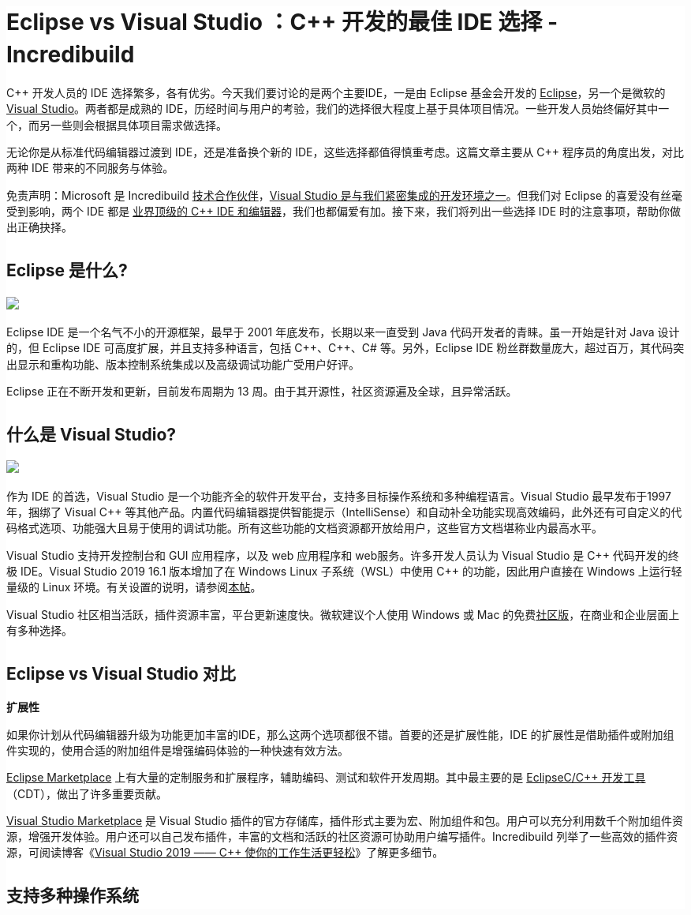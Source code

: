 # Eclipse vs Visual Studio ：C++ 开发的最佳 IDE 选择 - Incredibuild
C++ 开发人员的 IDE 选择繁多，各有优劣。今天我们要讨论的是两个主要IDE，一是由 Eclipse 基金会开发的 [Eclipse](https://www.eclipse.org/ide/)，另一个是微软的 [Visual Studio](https://www.incredibuild.cn/integrations/visual-studio)。两者都是成熟的 IDE，历经时间与用户的考验，我们的选择很大程度上基于具体项目情况。一些开发人员始终偏好其中一个，而另一些则会根据具体项目需求做选择。

无论你是从标准代码编辑器过渡到 IDE，还是准备换个新的 IDE，这些选择都值得慎重考虑。这篇文章主要从 C++ 程序员的角度出发，对比两种 IDE 带来的不同服务与体验。

免责声明：Microsoft 是 Incredibuild [技术合作伙伴](https://www.incredibuild.com/partners)，[Visual Studio 是与我们紧密集成的开发环境之一](https://www.incredibuild.cn/solutions/accelerate-visual-studio-cc-builds)。但我们对 Eclipse 的喜爱没有丝毫受到影响，两个 IDE 都是 [业界顶级的 C++ IDE 和编辑器](https://www.incredibuild.cn/blog/best-c-ides)，我们也都偏爱有加。接下来，我们将列出一些选择 IDE 时的注意事项，帮助你做出正确抉择。

**Eclipse** **是什么?**
--------------------

![](https://www.incredibuild.cn/wp-content/uploads/2021/09/Eclipse.jpg)

Eclipse IDE 是一个名气不小的开源框架，最早于 2001 年底发布，长期以来一直受到 Java 代码开发者的青睐。虽一开始是针对 Java 设计的，但 Eclipse IDE 可高度扩展，并且支持多种语言，包括 C++、C++、C# 等。另外，Eclipse IDE 粉丝群数量庞大，超过百万，其代码突出显示和重构功能、版本控制系统集成以及高级调试功能广受用户好评。

Eclipse 正在不断开发和更新，目前发布周期为 13 周。由于其开源性，社区资源遍及全球，且异常活跃。

**什么是 Visual Studio?**
----------------------

![](https://www.incredibuild.cn/wp-content/uploads/2021/09/brandvisual-1.jpg)

作为 IDE 的首选，Visual Studio 是一个功能齐全的软件开发平台，支持多目标操作系统和多种编程语言。Visual Studio 最早发布于1997 年，捆绑了 Visual C++ 等其他产品。内置代码编辑器提供智能提示（IntelliSense）和自动补全功能实现高效编码，此外还有可自定义的代码格式选项、功能强大且易于使用的调试功能。所有这些功能的文档资源都开放给用户，这些官方文档堪称业内最高水平。

Visual Studio 支持开发控制台和 GUI 应用程序，以及 web 应用程序和 web服务。许多开发人员认为 Visual Studio 是 C++ 代码开发的终极 IDE。Visual Studio 2019 16.1 版本增加了在 Windows Linux 子系统（WSL）中使用 C++ 的功能，因此用户直接在 Windows 上运行轻量级的 Linux 环境。有关设置的说明，请参阅[本帖](https://devblogs.microsoft.com/cppblog/c-with-visual-studio-2019-and-windows-subsystem-for-linux-wsl/)。

Visual Studio 社区相当活跃，插件资源丰富，平台更新速度快。微软建议个人使用 Windows 或 Mac 的免费[社区版](https://visualstudio.microsoft.com/free-developer-offers/)，在商业和企业层面上有多种选择。

**Eclipse vs Visual Studio** **对比**
-----------------------------------

**扩展性**

如果你计划从代码编辑器升级为功能更加丰富的IDE，那么这两个选项都很不错。首要的还是扩展性能，IDE 的扩展性是借助插件或附加组件实现的，使用合适的附加组件是增强编码体验的一种快速有效方法。

[Eclipse Marketplace](https://marketplace.eclipse.org/) 上有大量的定制服务和扩展程序，辅助编码、测试和软件开发周期。其中最主要的是 [EclipseC/C++ 开发工具](https://projects.eclipse.org/projects/tools.cdt)（CDT），做出了许多重要贡献。

[Visual Studio Marketplace](https://marketplace.visualstudio.com/vs) 是 Visual Studio 插件的官方存储库，插件形式主要为宏、附加组件和包。用户可以充分利用数千个附加组件资源，增强开发体验。用户还可以自己发布插件，丰富的文档和活跃的社区资源可协助用户编写插件。Incredibuild 列举了一些高效的插件资源，可阅读博客《[Visual Studio 2019 —— C++ 使你的工作生活更轻松](https://www.incredibuild.cn/blog/cpp-visual-studio-extensions-that-will-make-your-life-a-lot-easier)》了解更多细节。

**支持多种操作系统**
------------
